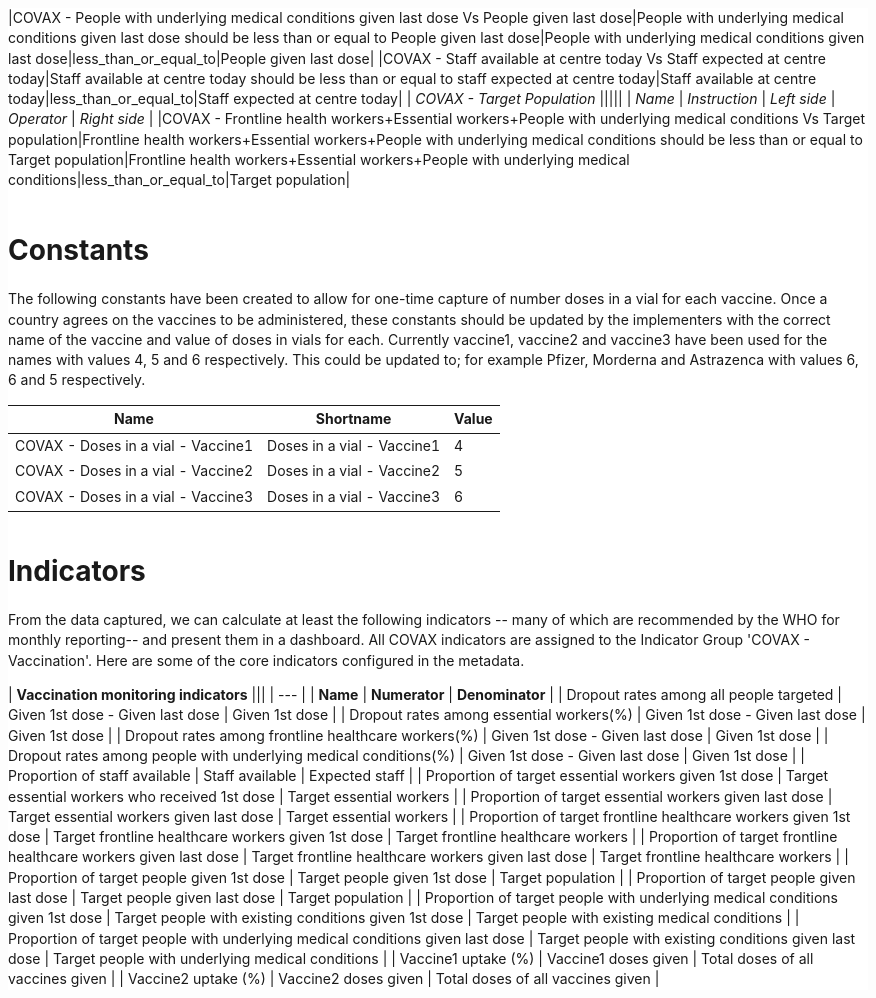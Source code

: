 |COVAX - People with underlying medical conditions given last dose Vs People given last dose|People with underlying medical conditions given last dose should be less than or equal to People given last dose|People with underlying medical conditions given last dose|less\_than\_or\_equal\_to|People given last dose|
|COVAX - Staff available at centre today Vs Staff expected at centre today|Staff available at centre today should be less than or equal to staff expected at centre today|Staff available at centre today|less\_than\_or\_equal\_to|Staff expected at centre today|
| *COVAX - Target Population* |||||
| *Name* | *Instruction* | *Left side* | *Operator* | *Right side* |
|COVAX - Frontline health workers+Essential workers+People with underlying medical conditions Vs Target population|Frontline health workers+Essential workers+People with underlying medical conditions should be less than or equal to Target population|Frontline health workers+Essential workers+People with underlying medical conditions|less\_than\_or\_equal\_to|Target population|

# Constants

The following constants have been created to allow for one-time capture of number doses in a vial for each vaccine. Once a country agrees on the vaccines to be administered, these constants should be updated by the implementers with the correct name of the vaccine and value of doses in vials for each. Currently vaccine1, vaccine2 and vaccine3 have been used for the names with values 4, 5 and 6 respectively. This could be updated to; for example Pfizer, Morderna and Astrazenca with values 6, 6 and 5 respectively.

| **Name** | **Shortname** | **Value** |
| --- | --- | --- |
| COVAX - Doses in a vial - Vaccine1 | Doses in a vial - Vaccine1 | 4 |
| COVAX - Doses in a vial - Vaccine2 | Doses in a vial - Vaccine2 | 5 |
| COVAX - Doses in a vial - Vaccine3 | Doses in a vial - Vaccine3 | 6 |

# Indicators

From the data captured, we can calculate at least the following indicators -- many of which are recommended by the WHO for monthly reporting-- and present them in a dashboard. All COVAX indicators are assigned to the Indicator Group &#39;COVAX - Vaccination&#39;. Here are some of the core indicators configured in the metadata.

| **Vaccination monitoring indicators** |||
| --- |
| **Name** | **Numerator** | **Denominator** |
| Dropout rates among all people targeted | Given 1st dose - Given last dose | Given 1st dose |
| Dropout rates among essential workers(%) | Given 1st dose - Given last dose | Given 1st dose |
| Dropout rates among frontline healthcare workers(%) | Given 1st dose - Given last dose | Given 1st dose |
| Dropout rates among people with underlying medical conditions(%) | Given 1st dose - Given last dose | Given 1st dose |
| Proportion of staff available | Staff available | Expected staff |
| Proportion of target essential workers given 1st dose | Target essential workers who received 1st dose | Target essential workers |
| Proportion of target essential workers given last dose | Target essential workers given last dose | Target essential workers |
| Proportion of target frontline healthcare workers given 1st dose | Target frontline healthcare workers given 1st dose | Target frontline healthcare workers |
| Proportion of target frontline healthcare workers given last dose | Target frontline healthcare workers given last dose | Target frontline healthcare workers |
| Proportion of target people given 1st dose | Target people given 1st dose | Target population |
| Proportion of target people given last dose | Target people given last dose | Target population |
| Proportion of target people with underlying medical conditions given 1st dose | Target people with existing conditions given 1st dose | Target people with existing medical conditions |
| Proportion of target people with underlying medical conditions given last dose | Target people with existing conditions given last dose | Target people with underlying medical conditions |
| Vaccine1 uptake (%) | Vaccine1 doses given | Total doses of all vaccines given |
| Vaccine2 uptake (%) | Vaccine2 doses given | Total doses of all vaccines given |